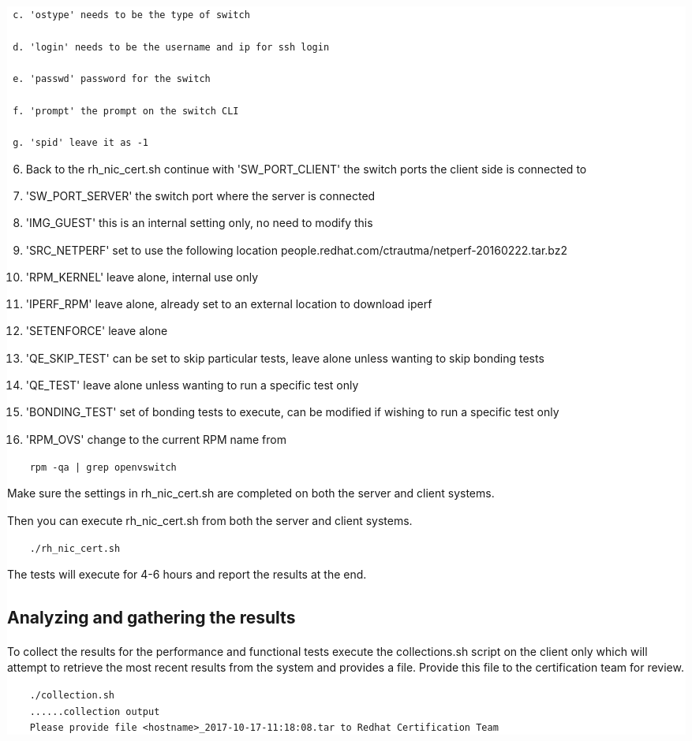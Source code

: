      c. 'ostype' needs to be the type of switch

     d. 'login' needs to be the username and ip for ssh login

     e. 'passwd' password for the switch

     f. 'prompt' the prompt on the switch CLI

     g. 'spid' leave it as -1

  6. Back to the rh_nic_cert.sh continue with 'SW_PORT_CLIENT' the switch ports the client side is connected
     to

  7. 'SW_PORT_SERVER' the switch port where the server is connected

  8. 'IMG_GUEST' this is an internal setting only, no need to modify this

  9. 'SRC_NETPERF' set to use the following location people.redhat.com/ctrautma/netperf-20160222.tar.bz2

  10. 'RPM_KERNEL' leave alone, internal use only

  11. 'IPERF_RPM' leave alone, already set to an external location to download iperf

  12. 'SETENFORCE' leave alone

  13. 'QE_SKIP_TEST' can be set to skip particular tests, leave alone unless wanting to skip bonding tests

  14. 'QE_TEST' leave alone unless wanting to run a specific test only

  15. 'BONDING_TEST' set of bonding tests to execute, can be modified if wishing to run a specific test only

  16. 'RPM_OVS' change to the current RPM name from

```
    rpm -qa | grep openvswitch
```

Make sure the settings in rh_nic_cert.sh are completed on both the server and client systems.

Then you can execute rh_nic_cert.sh from both the server and client systems.

```
    ./rh_nic_cert.sh
```

The tests will execute for 4-6 hours and report the results at the end.

## Analyzing and gathering the results

To collect the results for the performance and functional tests execute the collections.sh script on the
client only which will attempt to retrieve the most recent results from the system and provides a file.
Provide this file to the certification team for review.

```
    ./collection.sh
    ......collection output
    Please provide file <hostname>_2017-10-17-11:18:08.tar to Redhat Certification Team
```
